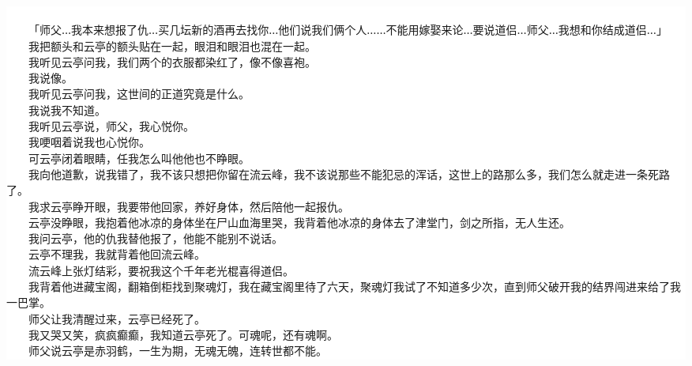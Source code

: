 <br>   
&emsp;&emsp;「师父…我本来想报了仇…买几坛新的酒再去找你…他们说我们俩个人……不能用嫁娶来论…要说道侣…师父…我想和你结成道侣…」  
<br>   
&emsp;&emsp;我把额头和云亭的额头贴在一起，眼泪和眼泪也混在一起。  
<br>   
&emsp;&emsp;我听见云亭问我，我们两个的衣服都染红了，像不像喜袍。  
<br>   
&emsp;&emsp;我说像。  
<br>   
&emsp;&emsp;我听见云亭问我，这世间的正道究竟是什么。  
<br>   
&emsp;&emsp;我说我不知道。  
<br>   
&emsp;&emsp;我听见云亭说，师父，我心悦你。  
<br>   
&emsp;&emsp;我哽咽着说我也心悦你。  
<br>   
&emsp;&emsp;可云亭闭着眼睛，任我怎么叫他他也不睁眼。  
<br>   
&emsp;&emsp;我向他道歉，说我错了，我不该只想把你留在流云峰，我不该说那些不能犯忌的浑话，这世上的路那么多，我们怎么就走进一条死路了。  
<br>   
&emsp;&emsp;我求云亭睁开眼，我要带他回家，养好身体，然后陪他一起报仇。  
<br>   
&emsp;&emsp;云亭没睁眼，我抱着他冰凉的身体坐在尸山血海里哭，我背着他冰凉的身体去了津堂门，剑之所指，无人生还。  
<br>   
&emsp;&emsp;我问云亭，他的仇我替他报了，他能不能别不说话。  
<br>   
&emsp;&emsp;云亭不理我，我就背着他回流云峰。  
<br>   
&emsp;&emsp;流云峰上张灯结彩，要祝我这个千年老光棍喜得道侣。  
<br>   
&emsp;&emsp;我背着他进藏宝阁，翻箱倒柜找到聚魂灯，我在藏宝阁里待了六天，聚魂灯我试了不知道多少次，直到师父破开我的结界闯进来给了我一巴掌。  
<br>   
&emsp;&emsp;师父让我清醒过来，云亭已经死了。  
<br>   
&emsp;&emsp;我又哭又笑，疯疯癫癫，我知道云亭死了。可魂呢，还有魂啊。  
<br>   
&emsp;&emsp;师父说云亭是赤羽鹤，一生为期，无魂无魄，连转世都不能。  
